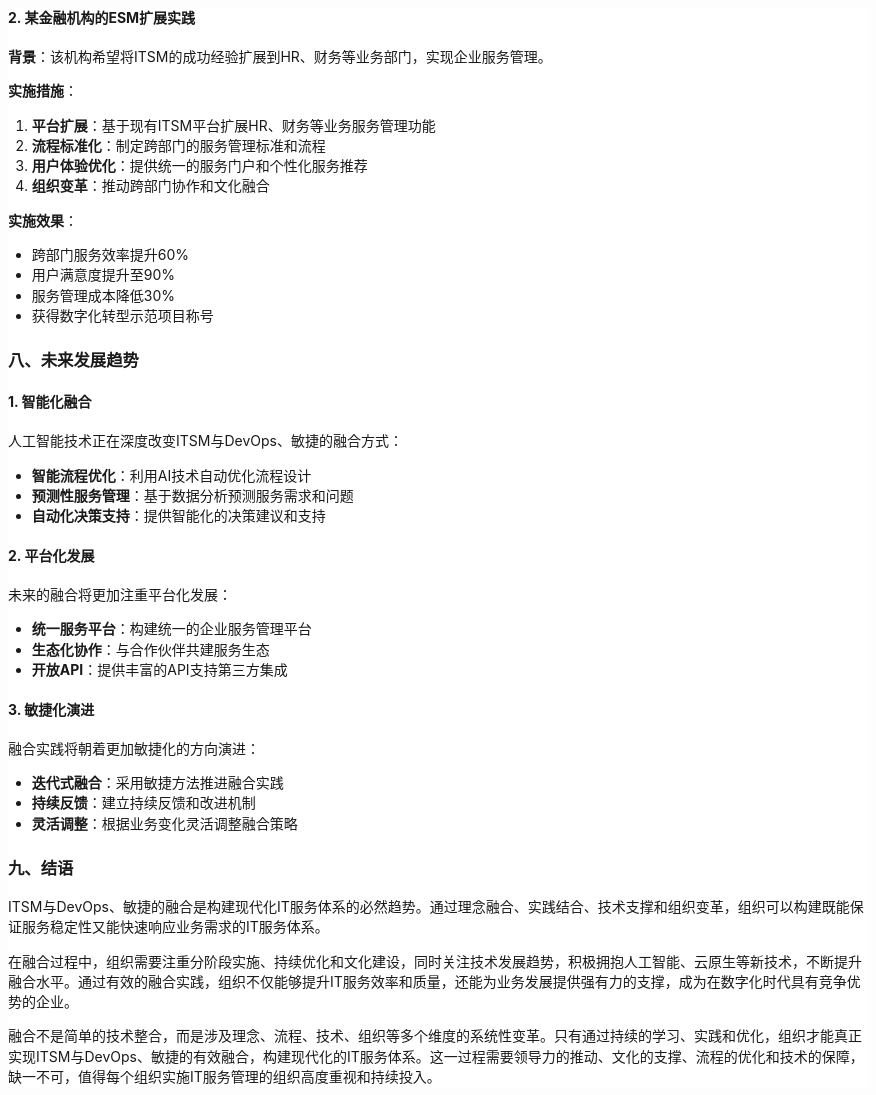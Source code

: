 #### 2. 某金融机构的ESM扩展实践

**背景**：该机构希望将ITSM的成功经验扩展到HR、财务等业务部门，实现企业服务管理。

**实施措施**：
1. **平台扩展**：基于现有ITSM平台扩展HR、财务等业务服务管理功能
2. **流程标准化**：制定跨部门的服务管理标准和流程
3. **用户体验优化**：提供统一的服务门户和个性化服务推荐
4. **组织变革**：推动跨部门协作和文化融合

**实施效果**：
- 跨部门服务效率提升60%
- 用户满意度提升至90%
- 服务管理成本降低30%
- 获得数字化转型示范项目称号

### 八、未来发展趋势

#### 1. 智能化融合

人工智能技术正在深度改变ITSM与DevOps、敏捷的融合方式：
- **智能流程优化**：利用AI技术自动优化流程设计
- **预测性服务管理**：基于数据分析预测服务需求和问题
- **自动化决策支持**：提供智能化的决策建议和支持

#### 2. 平台化发展

未来的融合将更加注重平台化发展：
- **统一服务平台**：构建统一的企业服务管理平台
- **生态化协作**：与合作伙伴共建服务生态
- **开放API**：提供丰富的API支持第三方集成

#### 3. 敏捷化演进

融合实践将朝着更加敏捷化的方向演进：
- **迭代式融合**：采用敏捷方法推进融合实践
- **持续反馈**：建立持续反馈和改进机制
- **灵活调整**：根据业务变化灵活调整融合策略

### 九、结语

ITSM与DevOps、敏捷的融合是构建现代化IT服务体系的必然趋势。通过理念融合、实践结合、技术支撑和组织变革，组织可以构建既能保证服务稳定性又能快速响应业务需求的IT服务体系。

在融合过程中，组织需要注重分阶段实施、持续优化和文化建设，同时关注技术发展趋势，积极拥抱人工智能、云原生等新技术，不断提升融合水平。通过有效的融合实践，组织不仅能够提升IT服务效率和质量，还能为业务发展提供强有力的支撑，成为在数字化时代具有竞争优势的企业。

融合不是简单的技术整合，而是涉及理念、流程、技术、组织等多个维度的系统性变革。只有通过持续的学习、实践和优化，组织才能真正实现ITSM与DevOps、敏捷的有效融合，构建现代化的IT服务体系。这一过程需要领导力的推动、文化的支撑、流程的优化和技术的保障，缺一不可，值得每个组织实施IT服务管理的组织高度重视和持续投入。